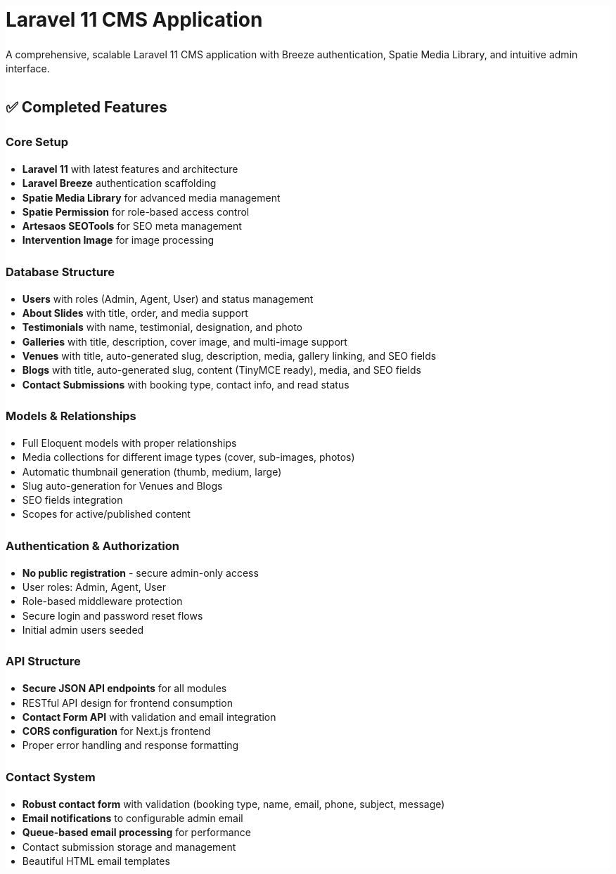 # Laravel 11 CMS Application

A comprehensive, scalable Laravel 11 CMS application with Breeze authentication, Spatie Media Library, and intuitive admin interface.

## ✅ Completed Features

### Core Setup
- **Laravel 11** with latest features and architecture
- **Laravel Breeze** authentication scaffolding
- **Spatie Media Library** for advanced media management
- **Spatie Permission** for role-based access control
- **Artesaos SEOTools** for SEO meta management
- **Intervention Image** for image processing

### Database Structure
- **Users** with roles (Admin, Agent, User) and status management
- **About Slides** with title, order, and media support
- **Testimonials** with name, testimonial, designation, and photo
- **Galleries** with title, description, cover image, and multi-image support
- **Venues** with title, auto-generated slug, description, media, gallery linking, and SEO fields
- **Blogs** with title, auto-generated slug, content (TinyMCE ready), media, and SEO fields
- **Contact Submissions** with booking type, contact info, and read status

### Models & Relationships
- Full Eloquent models with proper relationships
- Media collections for different image types (cover, sub-images, photos)
- Automatic thumbnail generation (thumb, medium, large)
- Slug auto-generation for Venues and Blogs
- SEO fields integration
- Scopes for active/published content

### Authentication & Authorization
- **No public registration** - secure admin-only access
- User roles: Admin, Agent, User
- Role-based middleware protection
- Secure login and password reset flows
- Initial admin users seeded

### API Structure
- **Secure JSON API endpoints** for all modules
- RESTful API design for frontend consumption
- **Contact Form API** with validation and email integration
- **CORS configuration** for Next.js frontend
- Proper error handling and response formatting

### Contact System
- **Robust contact form** with validation (booking type, name, email, phone, subject, message)
- **Email notifications** to configurable admin email
- **Queue-based email processing** for performance
- Contact submission storage and management
- Beautiful HTML email templates
